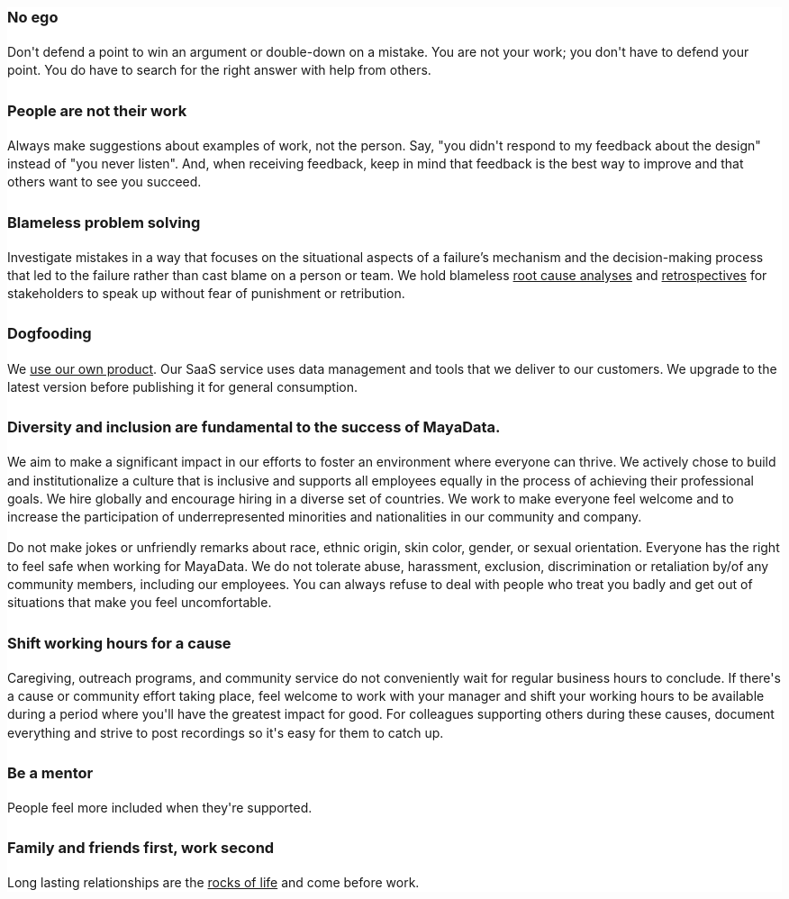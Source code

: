 ### No ego
Don't defend a point to win an argument or double-down on a mistake. You are not your work; you don't have to defend your point. You do have to search for the right answer with help from others.

### People are not their work
Always make suggestions about examples of work, not the person. Say, "you didn't respond to my feedback about the design" instead of "you never listen". And, when receiving feedback, keep in mind that feedback is the best way to improve and that others want to see you succeed.

### Blameless problem solving
Investigate mistakes in a way that focuses on the situational aspects of a failure’s mechanism and the decision-making process that led to the failure rather than cast blame on a person or team. We hold blameless [root cause analyses](https://codeascraft.com/2012/05/22/blameless-postmortems/) and [retrospectives](https://about.gitlab.com/handbook/engineering/management/team-retrospectives/) for stakeholders to speak up without fear of punishment or retribution.

### Dogfooding
We [use our own product](https://en.wikipedia.org/wiki/Eating_your_own_dog_food). Our SaaS service uses data management and tools that we deliver to our customers. We upgrade to the latest version before publishing it for general consumption.

### Diversity and inclusion are fundamental to the success of MayaData.
We aim to make a significant impact in our efforts to foster an environment where everyone can thrive. We actively chose to build and institutionalize a culture that is inclusive and supports all employees equally in the process of achieving their professional goals. We hire globally and encourage hiring in a diverse set of countries. We work to make everyone feel welcome and to increase the participation of underrepresented minorities and nationalities in our community and company.

Do not make jokes or unfriendly remarks about race, ethnic origin, skin color, gender, or sexual orientation. Everyone has the right to feel safe when working for MayaData. We do not tolerate abuse, harassment, exclusion, discrimination or retaliation by/of any community members, including our employees. You can always refuse to deal with people who treat you badly and get out of situations that make you feel uncomfortable.

### Shift working hours for a cause
Caregiving, outreach programs, and community service do not conveniently wait for regular business hours to conclude. If there's a cause or community effort taking place, feel welcome to work with your manager and shift your working hours to be available during a period where you'll have the greatest impact for good. For colleagues supporting others during these causes, document everything and strive to post recordings so it's easy for them to catch up.

### Be a mentor
People feel more included when they're supported.

### Family and friends first, work second
Long lasting relationships are the [rocks of life](https://www.youtube.com/watch?v=6_N_uvq41Pg) and come before work.
